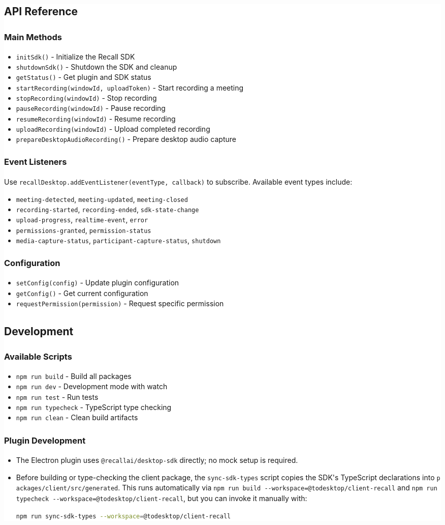 ## API Reference

### Main Methods

- `initSdk()` - Initialize the Recall SDK
- `shutdownSdk()` - Shutdown the SDK and cleanup
- `getStatus()` - Get plugin and SDK status
- `startRecording(windowId, uploadToken)` - Start recording a meeting
- `stopRecording(windowId)` - Stop recording
- `pauseRecording(windowId)` - Pause recording
- `resumeRecording(windowId)` - Resume recording
- `uploadRecording(windowId)` - Upload completed recording
- `prepareDesktopAudioRecording()` - Prepare desktop audio capture

### Event Listeners

Use `recallDesktop.addEventListener(eventType, callback)` to subscribe. Available event types include:

- `meeting-detected`, `meeting-updated`, `meeting-closed`
- `recording-started`, `recording-ended`, `sdk-state-change`
- `upload-progress`, `realtime-event`, `error`
- `permissions-granted`, `permission-status`
- `media-capture-status`, `participant-capture-status`, `shutdown`

### Configuration

- `setConfig(config)` - Update plugin configuration
- `getConfig()` - Get current configuration
- `requestPermission(permission)` - Request specific permission

## Development

### Available Scripts

- `npm run build` - Build all packages
- `npm run dev` - Development mode with watch
- `npm run test` - Run tests
- `npm run typecheck` - TypeScript type checking
- `npm run clean` - Clean build artifacts

### Plugin Development

- The Electron plugin uses `@recallai/desktop-sdk` directly; no mock setup is required.
- Before building or type-checking the client package, the `sync-sdk-types` script copies the SDK's TypeScript declarations into `packages/client/src/generated`. This runs automatically via `npm run build --workspace=@todesktop/client-recall` and `npm run typecheck --workspace=@todesktop/client-recall`, but you can invoke it manually with:

  ```bash
  npm run sync-sdk-types --workspace=@todesktop/client-recall
  ```
